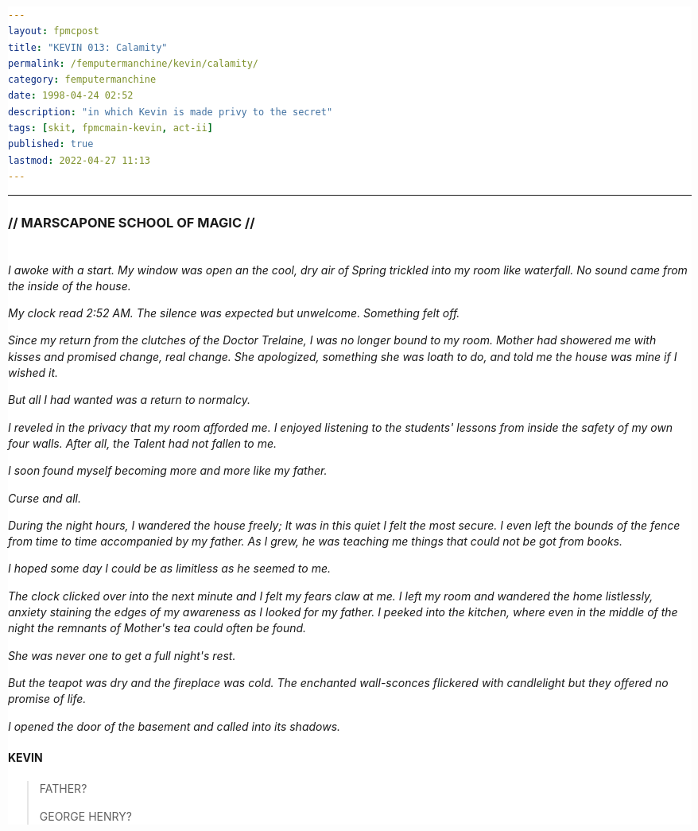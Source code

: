 ```yaml
---
layout: fpmcpost
title: "KEVIN 013: Calamity"
permalink: /femputermanchine/kevin/calamity/
category: femputermanchine
date: 1998-04-24 02:52
description: "in which Kevin is made privy to the secret"
tags: [skit, fpmcmain-kevin, act-ii]
published: true
lastmod: 2022-04-27 11:13
---
```

[//]: # (  4/27/22  -added)
[//]: # (  1/06/25  -removed song lyrics)

*****
### // MARSCAPONE SCHOOL OF MAGIC //

<BR><I>I awoke with a start. My window was open an the cool, dry air of Spring trickled into my room like waterfall. No sound came from the inside of the house.</i>

<i>My clock read 2:52 AM. The silence was expected but unwelcome. Something felt off.</i>

<i>Since my return from the clutches of the Doctor Trelaine, I was no longer bound to my room. Mother had showered me with kisses and promised change, real change. She apologized, something she was loath to do, and told me the house was mine if I wished it.</i>

<i>But all I had wanted was a return to normalcy.</i>

<i>I reveled in the privacy that my room afforded me. I enjoyed listening to the students' lessons from inside the safety of my own four walls. After all, the Talent had not fallen to me.</i>

<i>I soon found myself becoming more and more like my father.</i>

<i>Curse and all.</i>

<i>During the night hours, I wandered the house freely; It was in this quiet I felt the most secure. I even left the bounds of the fence from time to time accompanied by my father. As I grew, he was teaching me things that could not be got from books. </i>

<i>I hoped some day I could be as limitless as he seemed to me.</i>

<i>The clock clicked over into the next minute and I felt my fears claw at me. I left my room and wandered the home listlessly, anxiety staining the edges of my awareness as I looked for my father. I peeked into the kitchen, where even in the middle of the night the remnants of Mother's tea could often be found.</i>

<i>She was never one to get a full night's rest.</i>

<i>But the teapot was dry and the fireplace was cold. The enchanted wall-sconces flickered with candlelight but they offered no promise of life.</i>

<i>I opened the door of the basement and called into its shadows.</i>

#### KEVIN

> FATHER?
> 
> GEORGE HENRY?
